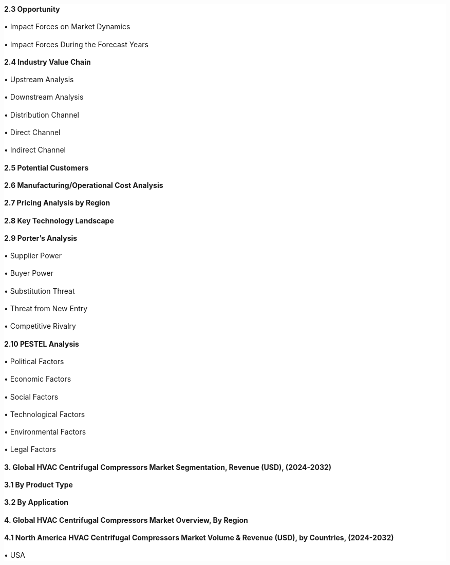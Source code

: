 <strong>2.3 Opportunity</strong>

• Impact Forces on Market Dynamics

• Impact Forces During the Forecast Years

<strong>2.4 Industry Value Chain</strong>

• Upstream Analysis

• Downstream Analysis

• Distribution Channel

• Direct Channel

• Indirect Channel

<strong>2.5 Potential Customers</strong>

<strong>2.6 Manufacturing/Operational Cost Analysis</strong>

<strong>2.7 Pricing Analysis by Region</strong>

<strong>2.8 Key Technology Landscape</strong>

<strong>2.9 Porter’s Analysis</strong>

• Supplier Power

• Buyer Power

• Substitution Threat

• Threat from New Entry

• Competitive Rivalry

<strong>2.10 PESTEL Analysis</strong>

• Political Factors

• Economic Factors

• Social Factors

• Technological Factors

• Environmental Factors

• Legal Factors

<strong>3. Global HVAC Centrifugal Compressors Market Segmentation, Revenue (USD), (2024-2032)</strong>

<strong>3.1 By Product Type</strong>

<strong>3.2 By Application</strong>

<strong>4. Global HVAC Centrifugal Compressors Market Overview, By Region</strong>

<strong>4.1 North America HVAC Centrifugal Compressors Market Volume &amp; Revenue (USD), by Countries, (2024-2032)</strong>

• USA
